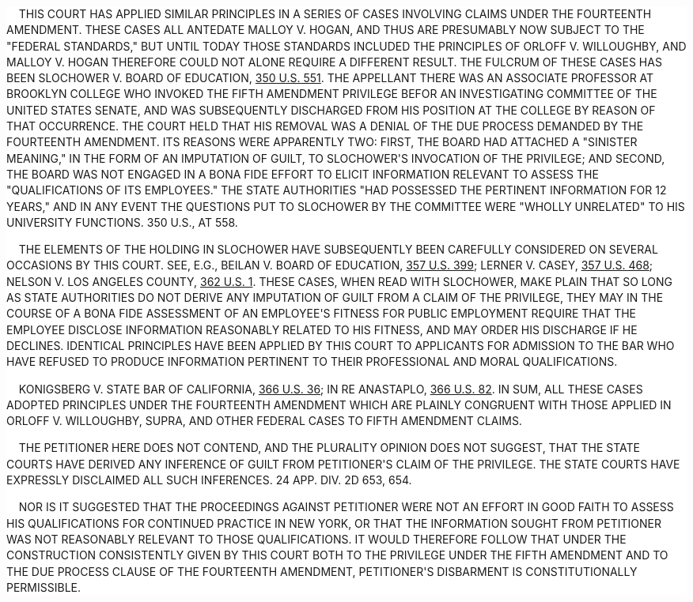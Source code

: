     THIS COURT HAS APPLIED SIMILAR PRINCIPLES IN A SERIES OF CASES INVOLVING CLAIMS UNDER THE FOURTEENTH AMENDMENT.  THESE CASES ALL ANTEDATE MALLOY V. HOGAN, AND THUS ARE PRESUMABLY NOW SUBJECT TO THE "FEDERAL STANDARDS," BUT UNTIL TODAY THOSE STANDARDS INCLUDED THE PRINCIPLES OF ORLOFF V. WILLOUGHBY, AND MALLOY V. HOGAN THEREFORE COULD NOT ALONE REQUIRE A DIFFERENT RESULT.  THE FULCRUM OF THESE CASES HAS BEEN SLOCHOWER V. BOARD OF EDUCATION, [350 U.S. 551][/us/courts/scotus/usReporter/350/551].  THE APPELLANT THERE WAS AN ASSOCIATE PROFESSOR AT BROOKLYN COLLEGE WHO INVOKED THE FIFTH AMENDMENT PRIVILEGE BEFOR  AN INVESTIGATING COMMITTEE OF THE UNITED STATES SENATE, AND WAS SUBSEQUENTLY DISCHARGED FROM HIS POSITION AT THE COLLEGE BY REASON OF THAT OCCURRENCE.  THE COURT HELD THAT HIS REMOVAL WAS A DENIAL OF THE DUE PROCESS DEMANDED BY THE FOURTEENTH AMENDMENT.  ITS REASONS WERE APPARENTLY TWO:  FIRST, THE BOARD HAD ATTACHED A "SINISTER MEANING," IN THE FORM OF AN IMPUTATION OF GUILT, TO SLOCHOWER'S INVOCATION OF THE PRIVILEGE; AND SECOND, THE BOARD WAS NOT ENGAGED IN A BONA FIDE EFFORT TO ELICIT INFORMATION RELEVANT TO ASSESS THE "QUALIFICATIONS OF ITS EMPLOYEES."  THE STATE AUTHORITIES "HAD POSSESSED THE PERTINENT INFORMATION FOR 12 YEARS," AND IN ANY EVENT THE QUESTIONS PUT TO SLOCHOWER BY THE COMMITTEE WERE "WHOLLY UNRELATED" TO HIS UNIVERSITY FUNCTIONS.  350 U.S., AT 558.

    THE ELEMENTS OF THE HOLDING IN SLOCHOWER HAVE SUBSEQUENTLY BEEN CAREFULLY CONSIDERED ON SEVERAL OCCASIONS BY THIS COURT.  SEE, E.G., BEILAN V. BOARD OF EDUCATION, [357 U.S. 399][/us/courts/scotus/usReporter/357/399]; LERNER V. CASEY, [357 U.S. 468][/us/courts/scotus/usReporter/357/468]; NELSON V. LOS ANGELES COUNTY, [362 U.S. 1][/us/courts/scotus/usReporter/362/1].  THESE CASES, WHEN READ WITH SLOCHOWER, MAKE PLAIN THAT SO LONG AS STATE AUTHORITIES DO NOT DERIVE ANY IMPUTATION OF GUILT FROM A CLAIM OF THE PRIVILEGE, THEY MAY IN THE COURSE OF A BONA FIDE ASSESSMENT OF AN EMPLOYEE'S FITNESS FOR PUBLIC EMPLOYMENT REQUIRE THAT THE EMPLOYEE DISCLOSE INFORMATION REASONABLY RELATED TO HIS FITNESS, AND MAY ORDER HIS DISCHARGE IF HE DECLINES.  IDENTICAL PRINCIPLES HAVE BEEN APPLIED BY THIS COURT TO APPLICANTS FOR ADMISSION TO THE BAR WHO HAVE REFUSED TO PRODUCE INFORMATION PERTINENT TO THEIR PROFESSIONAL AND MORAL QUALIFICATIONS.

    KONIGSBERG V. STATE BAR OF CALIFORNIA, [366 U.S. 36][/us/courts/scotus/usReporter/366/36]; IN RE ANASTAPLO, [366 U.S. 82][/us/courts/scotus/usReporter/366/82].  IN SUM, ALL THESE CASES ADOPTED PRINCIPLES UNDER THE FOURTEENTH AMENDMENT WHICH ARE PLAINLY CONGRUENT WITH THOSE APPLIED IN ORLOFF V. WILLOUGHBY, SUPRA, AND OTHER FEDERAL CASES TO FIFTH AMENDMENT CLAIMS.

    THE PETITIONER HERE DOES NOT CONTEND, AND THE PLURALITY OPINION DOES NOT SUGGEST, THAT THE STATE COURTS HAVE DERIVED ANY INFERENCE OF GUILT FROM PETITIONER'S CLAIM OF THE PRIVILEGE.  THE STATE COURTS HAVE EXPRESSLY DISCLAIMED ALL SUCH INFERENCES.  24 APP. DIV. 2D 653, 654.

    NOR IS IT SUGGESTED THAT THE PROCEEDINGS AGAINST PETITIONER WERE NOT AN EFFORT IN GOOD FAITH TO ASSESS HIS QUALIFICATIONS FOR CONTINUED PRACTICE IN NEW YORK, OR THAT THE INFORMATION SOUGHT FROM PETITIONER WAS NOT REASONABLY RELEVANT TO THOSE QUALIFICATIONS.  IT WOULD THEREFORE FOLLOW THAT UNDER THE CONSTRUCTION CONSISTENTLY GIVEN BY THIS COURT BOTH TO THE PRIVILEGE UNDER THE FIFTH AMENDMENT AND TO THE DUE PROCESS CLAUSE OF THE FOURTEENTH AMENDMENT, PETITIONER'S DISBARMENT IS CONSTITUTIONALLY PERMISSIBLE.


[/us/courts/scotus/usReporter/385/511]: https://publicdocs.github.io/go/links?ns=uslm-x&ref=%2Fus%2Fcourts%2Fscotus%2FusReporter%2F385%2F511
[/us/courts/scotus/usReporter/366/117]: https://publicdocs.github.io/go/links?ns=uslm-x&ref=%2Fus%2Fcourts%2Fscotus%2FusReporter%2F366%2F117
[/us/courts/scotus/usReporter/366/117]: https://publicdocs.github.io/go/links?ns=uslm-x&ref=%2Fus%2Fcourts%2Fscotus%2FusReporter%2F366%2F117
[/us/courts/scotus/usReporter/378/1]: https://publicdocs.github.io/go/links?ns=uslm-x&ref=%2Fus%2Fcourts%2Fscotus%2FusReporter%2F378%2F1
[/us/courts/scotus/usReporter/378/1]: https://publicdocs.github.io/go/links?ns=uslm-x&ref=%2Fus%2Fcourts%2Fscotus%2FusReporter%2F378%2F1
[/us/courts/scotus/usReporter/380/609]: https://publicdocs.github.io/go/links?ns=uslm-x&ref=%2Fus%2Fcourts%2Fscotus%2FusReporter%2F380%2F609
[/us/courts/scotus/usReporter/116/616]: https://publicdocs.github.io/go/links?ns=uslm-x&ref=%2Fus%2Fcourts%2Fscotus%2FusReporter%2F116%2F616
[/us/courts/scotus/usReporter/322/694]: https://publicdocs.github.io/go/links?ns=uslm-x&ref=%2Fus%2Fcourts%2Fscotus%2FusReporter%2F322%2F694
[/us/courts/scotus/usReporter/384/436]: https://publicdocs.github.io/go/links?ns=uslm-x&ref=%2Fus%2Fcourts%2Fscotus%2FusReporter%2F384%2F436
[/us/courts/scotus/usReporter/350/551]: https://publicdocs.github.io/go/links?ns=uslm-x&ref=%2Fus%2Fcourts%2Fscotus%2FusReporter%2F350%2F551
[/us/courts/scotus/usReporter/335/1]: https://publicdocs.github.io/go/links?ns=uslm-x&ref=%2Fus%2Fcourts%2Fscotus%2FusReporter%2F335%2F1
[/us/courts/scotus/usReporter/333/196]: https://publicdocs.github.io/go/links?ns=uslm-x&ref=%2Fus%2Fcourts%2Fscotus%2FusReporter%2F333%2F196
[/us/courts/scotus/usReporter/366/117]: https://publicdocs.github.io/go/links?ns=uslm-x&ref=%2Fus%2Fcourts%2Fscotus%2FusReporter%2F366%2F117
[/us/courts/scotus/usReporter/328/582]: https://publicdocs.github.io/go/links?ns=uslm-x&ref=%2Fus%2Fcourts%2Fscotus%2FusReporter%2F328%2F582
[/us/courts/scotus/usReporter/335/1]: https://publicdocs.github.io/go/links?ns=uslm-x&ref=%2Fus%2Fcourts%2Fscotus%2FusReporter%2F335%2F1
[/us/courts/scotus/usReporter/363/405]: https://publicdocs.github.io/go/links?ns=uslm-x&ref=%2Fus%2Fcourts%2Fscotus%2FusReporter%2F363%2F405
[/us/courts/scotus/usReporter/366/117]: https://publicdocs.github.io/go/links?ns=uslm-x&ref=%2Fus%2Fcourts%2Fscotus%2FusReporter%2F366%2F117
[/us/courts/scotus/usReporter/335/1]: https://publicdocs.github.io/go/links?ns=uslm-x&ref=%2Fus%2Fcourts%2Fscotus%2FusReporter%2F335%2F1
[/us/courts/scotus/usReporter/366/117]: https://publicdocs.github.io/go/links?ns=uslm-x&ref=%2Fus%2Fcourts%2Fscotus%2FusReporter%2F366%2F117
[/us/courts/scotus/usReporter/378/1]: https://publicdocs.github.io/go/links?ns=uslm-x&ref=%2Fus%2Fcourts%2Fscotus%2FusReporter%2F378%2F1
[/us/courts/scotus/usReporter/384/757]: https://publicdocs.github.io/go/links?ns=uslm-x&ref=%2Fus%2Fcourts%2Fscotus%2FusReporter%2F384%2F757
[/us/courts/scotus/usReporter/345/83]: https://publicdocs.github.io/go/links?ns=uslm-x&ref=%2Fus%2Fcourts%2Fscotus%2FusReporter%2F345%2F83
[/us/courts/scotus/usReporter/328/582]: https://publicdocs.github.io/go/links?ns=uslm-x&ref=%2Fus%2Fcourts%2Fscotus%2FusReporter%2F328%2F582
[/us/courts/scotus/usReporter/335/1]: https://publicdocs.github.io/go/links?ns=uslm-x&ref=%2Fus%2Fcourts%2Fscotus%2FusReporter%2F335%2F1
[/us/courts/scotus/usReporter/380/609]: https://publicdocs.github.io/go/links?ns=uslm-x&ref=%2Fus%2Fcourts%2Fscotus%2FusReporter%2F380%2F609
[/us/courts/scotus/usReporter/361/516]: https://publicdocs.github.io/go/links?ns=uslm-x&ref=%2Fus%2Fcourts%2Fscotus%2FusReporter%2F361%2F516
[/us/courts/scotus/usReporter/170/189]: https://publicdocs.github.io/go/links?ns=uslm-x&ref=%2Fus%2Fcourts%2Fscotus%2FusReporter%2F170%2F189
[/us/courts/scotus/usReporter/129/114]: https://publicdocs.github.io/go/links?ns=uslm-x&ref=%2Fus%2Fcourts%2Fscotus%2FusReporter%2F129%2F114
[/us/courts/scotus/usReporter/347/442]: https://publicdocs.github.io/go/links?ns=uslm-x&ref=%2Fus%2Fcourts%2Fscotus%2FusReporter%2F347%2F442
[/us/courts/scotus/usReporter/353/232]: https://publicdocs.github.io/go/links?ns=uslm-x&ref=%2Fus%2Fcourts%2Fscotus%2FusReporter%2F353%2F232
[/us/courts/scotus/usReporter/366/36]: https://publicdocs.github.io/go/links?ns=uslm-x&ref=%2Fus%2Fcourts%2Fscotus%2FusReporter%2F366%2F36
[/us/courts/scotus/usReporter/366/117]: https://publicdocs.github.io/go/links?ns=uslm-x&ref=%2Fus%2Fcourts%2Fscotus%2FusReporter%2F366%2F117
[/us/courts/scotus/usReporter/345/83]: https://publicdocs.github.io/go/links?ns=uslm-x&ref=%2Fus%2Fcourts%2Fscotus%2FusReporter%2F345%2F83
[/us/courts/scotus/usReporter/363/405]: https://publicdocs.github.io/go/links?ns=uslm-x&ref=%2Fus%2Fcourts%2Fscotus%2FusReporter%2F363%2F405
[/us/courts/scotus/usReporter/270/9]: https://publicdocs.github.io/go/links?ns=uslm-x&ref=%2Fus%2Fcourts%2Fscotus%2FusReporter%2F270%2F9
[/us/courts/scotus/usReporter/350/551]: https://publicdocs.github.io/go/links?ns=uslm-x&ref=%2Fus%2Fcourts%2Fscotus%2FusReporter%2F350%2F551
[/us/courts/scotus/usReporter/357/399]: https://publicdocs.github.io/go/links?ns=uslm-x&ref=%2Fus%2Fcourts%2Fscotus%2FusReporter%2F357%2F399
[/us/courts/scotus/usReporter/357/468]: https://publicdocs.github.io/go/links?ns=uslm-x&ref=%2Fus%2Fcourts%2Fscotus%2FusReporter%2F357%2F468
[/us/courts/scotus/usReporter/362/1]: https://publicdocs.github.io/go/links?ns=uslm-x&ref=%2Fus%2Fcourts%2Fscotus%2FusReporter%2F362%2F1
[/us/courts/scotus/usReporter/366/36]: https://publicdocs.github.io/go/links?ns=uslm-x&ref=%2Fus%2Fcourts%2Fscotus%2FusReporter%2F366%2F36
[/us/courts/scotus/usReporter/366/82]: https://publicdocs.github.io/go/links?ns=uslm-x&ref=%2Fus%2Fcourts%2Fscotus%2FusReporter%2F366%2F82
[/us/courts/scotus/usReporter/297/278]: https://publicdocs.github.io/go/links?ns=uslm-x&ref=%2Fus%2Fcourts%2Fscotus%2FusReporter%2F297%2F278
[/us/courts/scotus/usReporter/384/436]: https://publicdocs.github.io/go/links?ns=uslm-x&ref=%2Fus%2Fcourts%2Fscotus%2FusReporter%2F384%2F436
[/us/courts/scotus/usReporter/380/609]: https://publicdocs.github.io/go/links?ns=uslm-x&ref=%2Fus%2Fcourts%2Fscotus%2FusReporter%2F380%2F609
[/us/courts/scotus/usReporter/335/1]: https://publicdocs.github.io/go/links?ns=uslm-x&ref=%2Fus%2Fcourts%2Fscotus%2FusReporter%2F335%2F1
[/us/courts/scotus/usReporter/287/45]: https://publicdocs.github.io/go/links?ns=uslm-x&ref=%2Fus%2Fcourts%2Fscotus%2FusReporter%2F287%2F45
[/us/courts/scotus/usReporter/372/335]: https://publicdocs.github.io/go/links?ns=uslm-x&ref=%2Fus%2Fcourts%2Fscotus%2FusReporter%2F372%2F335
[/us/usc/t12/s481]: https://publicdocs.github.io/go/links?ns=uslm&ref=%2Fus%2Fusc%2Ft12%2Fs481
[/us/usc/t5/s2283]: https://publicdocs.github.io/go/links?ns=uslm&ref=%2Fus%2Fusc%2Ft5%2Fs2283
[/us/courts/scotus/usReporter/378/52]: https://publicdocs.github.io/go/links?ns=uslm-x&ref=%2Fus%2Fcourts%2Fscotus%2FusReporter%2F378%2F52